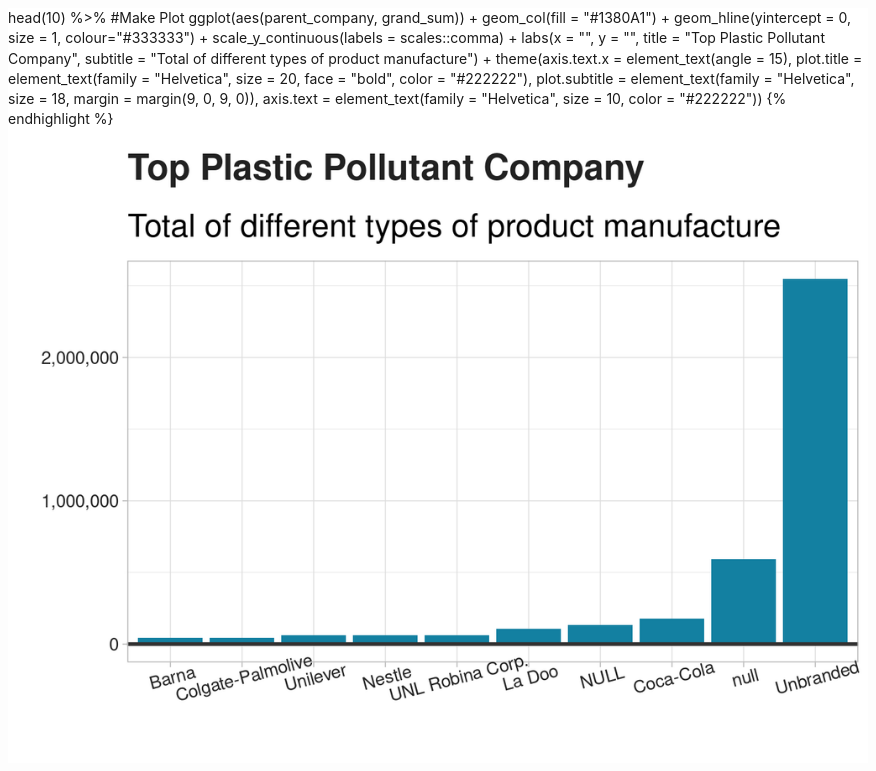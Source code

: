   head(10) %>%
  #Make Plot
  ggplot(aes(parent_company, grand_sum)) +
  geom_col(fill = "#1380A1") +
  geom_hline(yintercept = 0, size = 1, colour="#333333") +
  scale_y_continuous(labels = scales::comma) +
  labs(x = "",
       y = "",
       title = "Top Plastic Pollutant Company",
       subtitle = "Total of different types of product manufacture") +
  theme(axis.text.x = element_text(angle = 15), 
        plot.title = element_text(family = "Helvetica", size = 20, face = "bold", color = "#222222"), 
        plot.subtitle = element_text(family = "Helvetica", size = 18, 
                                     margin = margin(9, 0, 9, 0)),
        axis.text = element_text(family = "Helvetica", size = 10, 
                                 color = "#222222")) 
{% endhighlight %}

![center](/figs/2021-01-26-plastic-pollution/unnamed-chunk-6-1.png)

